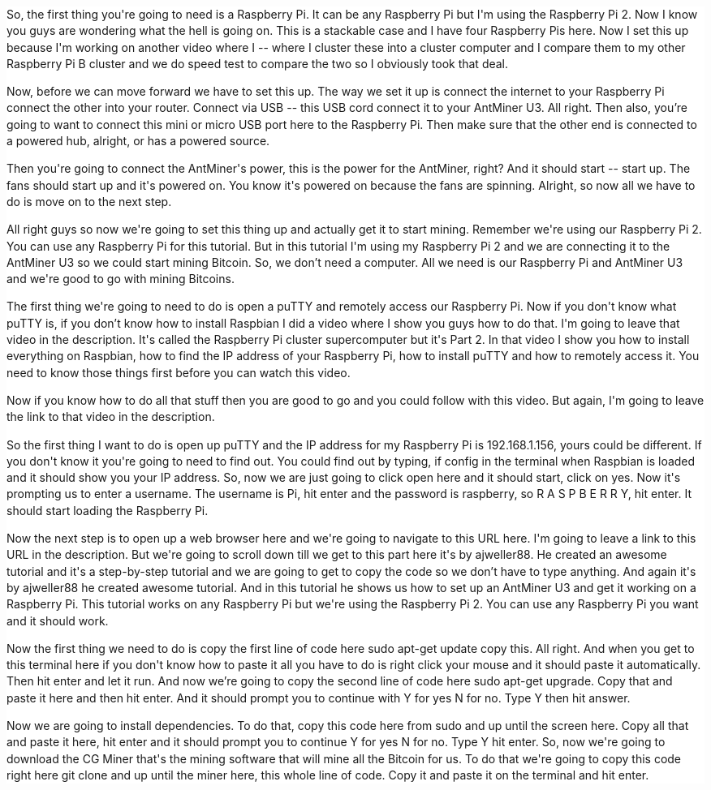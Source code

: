 So, the first thing you're going to need is a Raspberry Pi.  It can be any Raspberry Pi but I'm using the Raspberry Pi 2.  Now I know you guys are wondering what the hell is going on.  This is a stackable case and I have four Raspberry Pis here.  Now I set this up because I'm working on another video where I -- where I cluster these into a cluster computer and I compare them to my other Raspberry Pi B cluster and we do speed test to compare the two so I obviously took that deal.

Now, before we can move forward we have to set this up.  The way we set it up is connect the internet to your Raspberry Pi connect the other into your router.  Connect via USB -- this USB cord connect it to your AntMiner U3.  All right.  Then also, you’re going to want to connect this mini or micro USB port here to the Raspberry Pi.  Then make sure that the other end is connected to a powered hub, alright, or has a powered source.

Then you're going to connect the AntMiner's power, this is the power for the AntMiner, right?  And it should start -- start up.  The fans should start up and it's powered on.  You know it's powered on because the fans are spinning.  Alright, so now all we have to do is move on to the next step.

All right guys so now we're going to set this thing up and actually get it to start mining.  Remember we're using our Raspberry Pi 2.  You can use any Raspberry Pi for this tutorial.  But in this tutorial I'm using my Raspberry Pi 2 and we are connecting it to the AntMiner U3 so we could start mining Bitcoin.  So, we don’t need a computer.  All we need is our Raspberry Pi and AntMiner U3 and we're good to go with mining Bitcoins.

The first thing we're going to need to do is open a puTTY and remotely access our Raspberry Pi.  Now if you don't know what puTTY is, if you don’t know how to install Raspbian I did a video where I show you guys how to do that.  I'm going to leave that video in the description.  It's called the Raspberry Pi cluster supercomputer but it's Part 2.  In that video I show you how to install everything on Raspbian, how to find the IP address of your Raspberry Pi, how to install puTTY and how to remotely access it.  You need to know those things first before you can watch this video.

Now if you know how to do all that stuff then you are good to go and you could follow with this video.  But again, I'm going to leave the link to that video in the description.

So the first thing I want to do is open up puTTY and the IP address for my Raspberry Pi is 192.168.1.156, yours could be different.  If you don't know it you're going to need to find out.  You could find out by typing, if config in the terminal when Raspbian is loaded and it should show you your IP address.  So, now we are just going to click open here and it should start, click on yes.  Now it's prompting us to enter a username.  The username is Pi, hit enter and the password is raspberry, so R A S P B E R R Y, hit enter.  It should start loading the Raspberry Pi.

Now the next step is to open up a web browser here and we're going to navigate to this URL here.  I'm going to leave a link to this URL in the description.  But we're going to scroll down till we get to this part here it's by ajweller88.  He created an awesome tutorial and it's a step-by-step tutorial and we are going to get to copy the code so we don’t have to type anything.  And again it's by ajweller88 he created awesome tutorial.  And in this tutorial he shows us how to set up an AntMiner U3 and get it working on a Raspberry Pi.  This tutorial works on any Raspberry Pi but we're using the Raspberry Pi 2.  You can use any Raspberry Pi you want and it should work.

Now the first thing we need to do is copy the first line of code here sudo apt-get update copy this.  All right.  And when you get to this terminal here if you don't know how to paste it all you have to do is right click your mouse and it should paste it automatically.  Then hit enter and let it run.  And now we’re going to copy the second line of code here sudo apt-get upgrade.  Copy that and paste it here and then hit enter.  And it should prompt you to continue with Y for yes N for no.  Type Y then hit answer.

Now we are going to install dependencies.  To do that, copy this code here from sudo and up until the screen here.  Copy all that and paste it here, hit enter and it should prompt you to continue Y for yes N for no.  Type Y hit enter.  So, now we're going to download the CG Miner that's the mining software that will mine all the Bitcoin for us.  To do that we're going to copy this code right here git clone and up until the miner here, this whole line of code.  Copy it and paste it on the terminal and hit enter.
